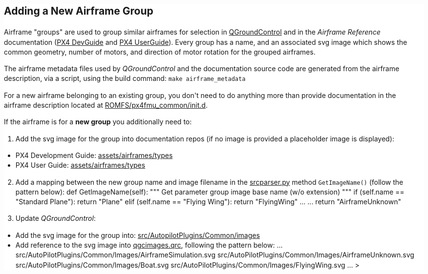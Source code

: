 ## Adding a New Airframe Group

Airframe "groups" are used to group similar airframes for selection in [QGroundControl](https://docs.qgroundcontrol.com/en/SetupView/Airframe.html) and in the *Airframe Reference* documentation ([PX4 DevGuide](../airframes/airframe_reference.md) and [PX4 UserGuide](https://docs.px4.io/master/en/airframes/airframe_reference.html)). Every group has a name, and an associated svg image which shows the common geometry, number of motors, and direction of motor rotation for the grouped airframes.

The airframe metadata files used by *QGroundControl* and the documentation source code are generated from the airframe description, via a script, using the build command: `make airframe_metadata`

For a new airframe belonging to an existing group, you don't need to do anything more than provide documentation in the airframe description located at [ROMFS/px4fmu_common/init.d](https://github.com/PX4/PX4-Autopilot/tree/master/ROMFS/px4fmu_common/init.d).

If the airframe is for a **new group** you additionally need to:

1. Add the svg image for the group into documentation repos (if no image is provided a placeholder image is displayed): 
  * PX4 Development Guide: [assets/airframes/types](https://github.com/PX4/Devguide/tree/master/assets/airframes/types)
  * PX4 User Guide: [assets/airframes/types](https://github.com/PX4/px4_user_guide/tree/master/assets/airframes/types)
2. Add a mapping between the new group name and image filename in the [srcparser.py](https://github.com/PX4/PX4-Autopilot/blob/master/Tools/px4airframes/srcparser.py) method `GetImageName()` (follow the pattern below): 
      def GetImageName(self):
           """
           Get parameter group image base name (w/o extension)
           """
           if (self.name == "Standard Plane"):
               return "Plane"
           elif (self.name == "Flying Wing"):
               return "FlyingWing"
            ...
      ...
           return "AirframeUnknown"

3. Update *QGroundControl*: 
  * Add the svg image for the group into: [src/AutopilotPlugins/Common/images](https://github.com/mavlink/qgroundcontrol/tree/master/src/AutoPilotPlugins/Common/Images)
  * Add reference to the svg image into [qgcimages.qrc](https://github.com/mavlink/qgroundcontrol/blob/master/qgcimages.qrc), following the pattern below: 
        <qresource prefix="/qmlimages">
            ...
            <file alias="Airframe/AirframeSimulation">src/AutoPilotPlugins/Common/Images/AirframeSimulation.svg</file>
            <file alias="Airframe/AirframeUnknown">src/AutoPilotPlugins/Common/Images/AirframeUnknown.svg</file>
            <file alias="Airframe/Boat">src/AutoPilotPlugins/Common/Images/Boat.svg</file>
            <file alias="Airframe/FlyingWing">src/AutoPilotPlugins/Common/Images/FlyingWing.svg</file>
            ... > 
    